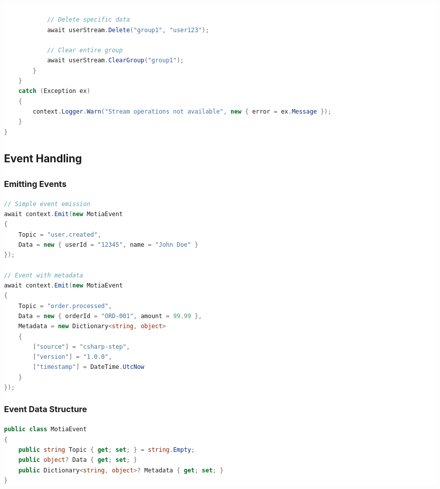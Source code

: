 ```csharp
            
            // Delete specific data
            await userStream.Delete("group1", "user123");
            
            // Clear entire group
            await userStream.ClearGroup("group1");
        }
    }
    catch (Exception ex)
    {
        context.Logger.Warn("Stream operations not available", new { error = ex.Message });
    }
}
```

## Event Handling

### Emitting Events

```csharp
// Simple event emission
await context.Emit(new MotiaEvent
{
    Topic = "user.created",
    Data = new { userId = "12345", name = "John Doe" }
});

// Event with metadata
await context.Emit(new MotiaEvent
{
    Topic = "order.processed",
    Data = new { orderId = "ORD-001", amount = 99.99 },
    Metadata = new Dictionary<string, object>
    {
        ["source"] = "csharp-step",
        ["version"] = "1.0.0",
        ["timestamp"] = DateTime.UtcNow
    }
});
```

### Event Data Structure

```csharp
public class MotiaEvent
{
    public string Topic { get; set; } = string.Empty;
    public object? Data { get; set; }
    public Dictionary<string, object>? Metadata { get; set; }
}
```
